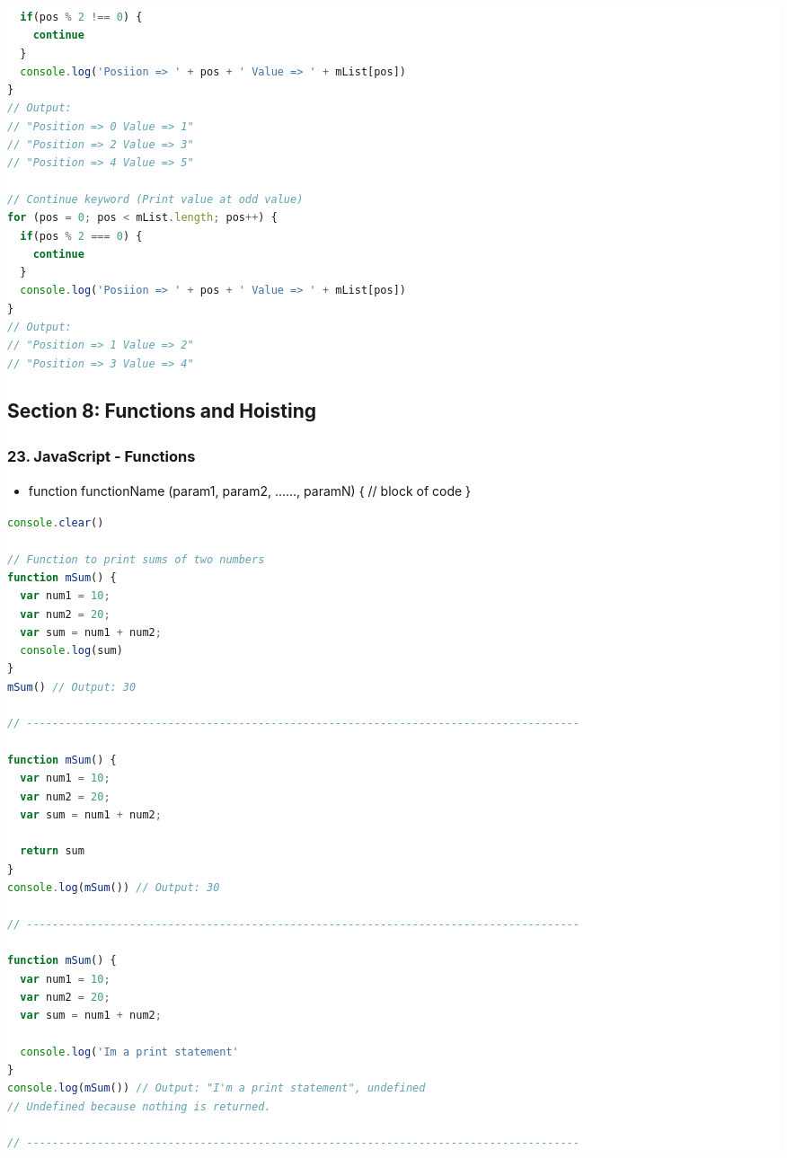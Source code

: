 ```javascript
  if(pos % 2 !== 0) {
    continue
  }
  console.log('Posiion => ' + pos + ' Value => ' + mList[pos])
}
// Output:
// "Position => 0 Value => 1"
// "Position => 2 Value => 3"
// "Position => 4 Value => 5"

// Continue keyword (Print value at odd value)
for (pos = 0; pos < mList.length; pos++) {
  if(pos % 2 === 0) {
    continue
  }
  console.log('Posiion => ' + pos + ' Value => ' + mList[pos])
}
// Output:
// "Position => 1 Value => 2"
// "Position => 3 Value => 4"
```


## Section 8: Functions and Hoisting
### 23. JavaScript - Functions
- function functionName (param1, param2, ......, paramN) { // block of code }

```javascript
console.clear()

// Function to print sums of two numbers
function mSum() {
  var num1 = 10;
  var num2 = 20;
  var sum = num1 + num2;
  console.log(sum)
}
mSum() // Output: 30

// --------------------------------------------------------------------------------------

function mSum() {
  var num1 = 10;
  var num2 = 20;
  var sum = num1 + num2;

  return sum
}
console.log(mSum()) // Output: 30

// --------------------------------------------------------------------------------------

function mSum() {
  var num1 = 10;
  var num2 = 20;
  var sum = num1 + num2;

  console.log('Im a print statement'
}
console.log(mSum()) // Output: "I'm a print statement", undefined
// Undefined because nothing is returned.

// --------------------------------------------------------------------------------------
```
